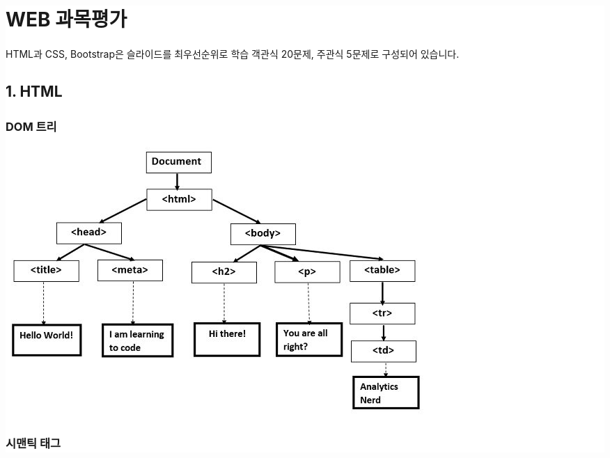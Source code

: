 # WEB 과목평가 

HTML과 CSS, Bootstrap은 슬라이드를 최우선순위로 학습
객관식 20문제, 주관식 5문제로 구성되어 있습니다.

## 1. HTML
### DOM 트리

<img src = "images/image 001.jpg">

###  시맨틱 태그
